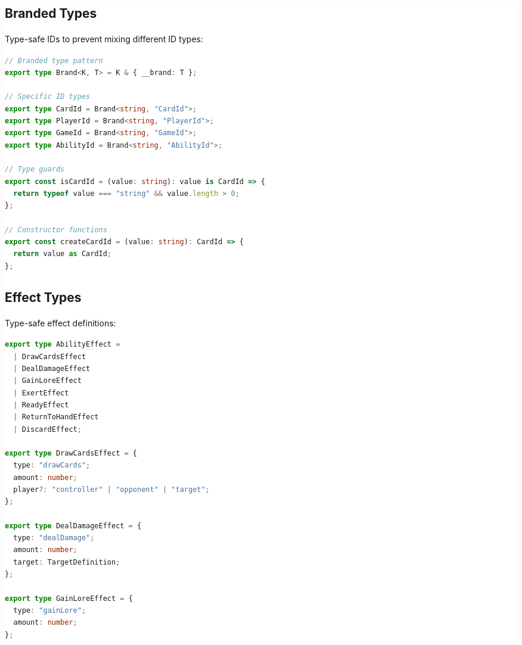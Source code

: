 ## Branded Types

Type-safe IDs to prevent mixing different ID types:

```typescript
// Branded type pattern
export type Brand<K, T> = K & { __brand: T };

// Specific ID types
export type CardId = Brand<string, "CardId">;
export type PlayerId = Brand<string, "PlayerId">;
export type GameId = Brand<string, "GameId">;
export type AbilityId = Brand<string, "AbilityId">;

// Type guards
export const isCardId = (value: string): value is CardId => {
  return typeof value === "string" && value.length > 0;
};

// Constructor functions
export const createCardId = (value: string): CardId => {
  return value as CardId;
};
```

## Effect Types

Type-safe effect definitions:

```typescript
export type AbilityEffect = 
  | DrawCardsEffect
  | DealDamageEffect
  | GainLoreEffect
  | ExertEffect
  | ReadyEffect
  | ReturnToHandEffect
  | DiscardEffect;

export type DrawCardsEffect = {
  type: "drawCards";
  amount: number;
  player?: "controller" | "opponent" | "target";
};

export type DealDamageEffect = {
  type: "dealDamage";
  amount: number;
  target: TargetDefinition;
};

export type GainLoreEffect = {
  type: "gainLore";
  amount: number;
};
```
